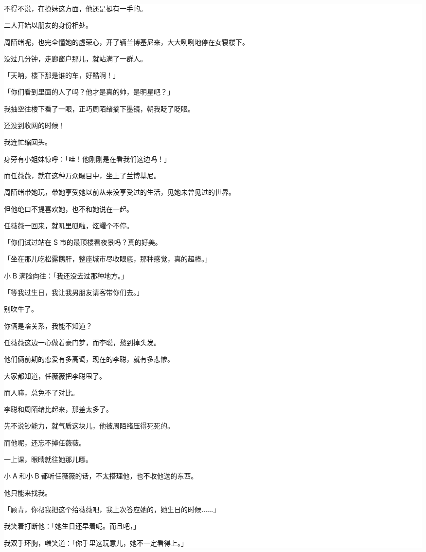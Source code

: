 不得不说，在撩妹这方面，他还是挺有一手的。

二人开始以朋友的身份相处。

周陌绪呢，也完全懂她的虚荣心，开了辆兰博基尼来，大大咧咧地停在女寝楼下。

没过几分钟，走廊窗户那儿，就站满了一群人。

「天呐，楼下那是谁的车，好酷啊！」

「你们看到里面的人了吗？他才是真的帅，是明星吧？」

我抽空往楼下看了一眼，正巧周陌绪摘下墨镜，朝我眨了眨眼。

还没到收网的时候！

我连忙缩回头。

身旁有小姐妹惊呼：「哇！他刚刚是在看我们这边吗！」

而任薇薇，就在这种万众瞩目中，坐上了兰博基尼。

周陌绪带她玩，带她享受她以前从来没享受过的生活，见她未曾见过的世界。

但他绝口不提喜欢她，也不和她说在一起。

任薇薇一回来，就叽里呱啦，炫耀个不停。

「你们试过站在 S 市的最顶楼看夜景吗？真的好美。

「坐在那儿吃松露鹅肝，整座城市尽收眼底，那种感觉，真的超棒。」

小 B 满脸向往：「我还没去过那种地方。」

「等我过生日，我让我男朋友请客带你们去。」

别吹牛了。

你俩是啥关系，我能不知道？

任薇薇这边一心做着豪门梦，而李聪，愁到掉头发。

他们俩前期的恋爱有多高调，现在的李聪，就有多悲惨。

大家都知道，任薇薇把李聪甩了。

而人嘛，总免不了对比。

李聪和周陌绪比起来，那差太多了。

先不说钞能力，就气质这块儿，他被周陌绪压得死死的。

而他呢，还忘不掉任薇薇。

一上课，眼睛就往她那儿瞟。

小 A 和小 B 都听任薇薇的话，不太搭理他，也不收他送的东西。

他只能来找我。

「顾青，你帮我把这个给薇薇吧，我上次答应她的，她生日的时候……」

我笑着打断他：「她生日还早着呢。而且吧，」

我双手环胸，嗤笑道：「你手里这玩意儿，她不一定看得上。」
